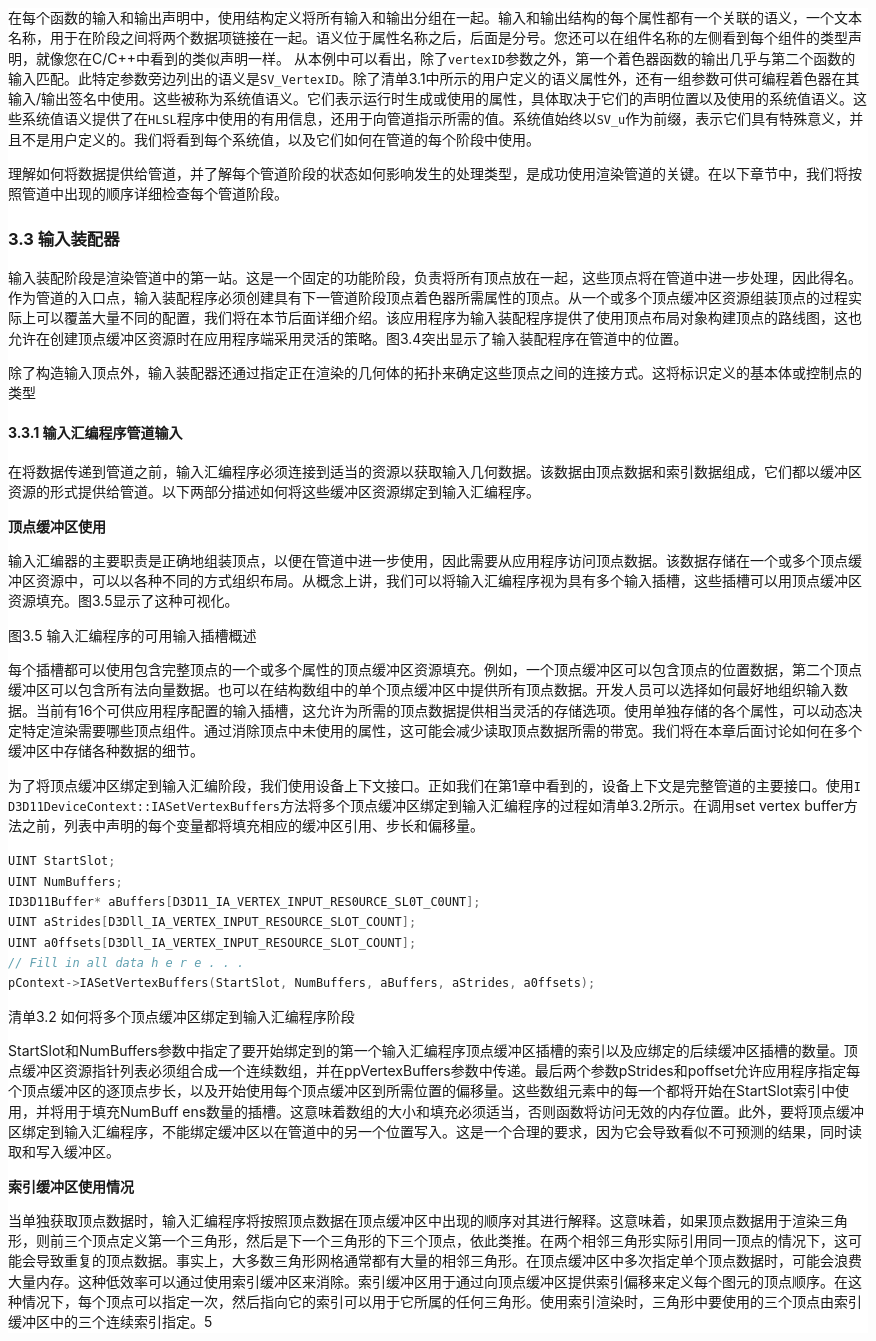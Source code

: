 在每个函数的输入和输出声明中，使用结构定义将所有输入和输出分组在一起。输入和输出结构的每个属性都有一个关联的语义，一个文本名称，用于在阶段之间将两个数据项链接在一起。语义位于属性名称之后，后面是分号。您还可以在组件名称的左侧看到每个组件的类型声明，就像您在C/C++中看到的类似声明一样。
从本例中可以看出，除了`vertexID`参数之外，第一个着色器函数的输出几乎与第二个函数的输入匹配。此特定参数旁边列出的语义是`SV_VertexID`。除了清单3.1中所示的用户定义的语义属性外，还有一组参数可供可编程着色器在其输入/输出签名中使用。这些被称为系统值语义。它们表示运行时生成或使用的属性，具体取决于它们的声明位置以及使用的系统值语义。这些系统值语义提供了在`HLSL`程序中使用的有用信息，还用于向管道指示所需的值。系统值始终以`SV_u`作为前缀，表示它们具有特殊意义，并且不是用户定义的。我们将看到每个系统值，以及它们如何在管道的每个阶段中使用。

理解如何将数据提供给管道，并了解每个管道阶段的状态如何影响发生的处理类型，是成功使用渲染管道的关键。在以下章节中，我们将按照管道中出现的顺序详细检查每个管道阶段。


### 3.3 输入装配器

输入装配阶段是渲染管道中的第一站。这是一个固定的功能阶段，负责将所有顶点放在一起，这些顶点将在管道中进一步处理，因此得名。作为管道的入口点，输入装配程序必须创建具有下一管道阶段顶点着色器所需属性的顶点。从一个或多个顶点缓冲区资源组装顶点的过程实际上可以覆盖大量不同的配置，我们将在本节后面详细介绍。该应用程序为输入装配程序提供了使用顶点布局对象构建顶点的路线图，这也允许在创建顶点缓冲区资源时在应用程序端采用灵活的策略。图3.4突出显示了输入装配程序在管道中的位置。


除了构造输入顶点外，输入装配器还通过指定正在渲染的几何体的拓扑来确定这些顶点之间的连接方式。这将标识定义的基本体或控制点的类型

#### 3.3.1 输入汇编程序管道输入

在将数据传递到管道之前，输入汇编程序必须连接到适当的资源以获取输入几何数据。该数据由顶点数据和索引数据组成，它们都以缓冲区资源的形式提供给管道。以下两部分描述如何将这些缓冲区资源绑定到输入汇编程序。

**顶点缓冲区使用**

输入汇编器的主要职责是正确地组装顶点，以便在管道中进一步使用，因此需要从应用程序访问顶点数据。该数据存储在一个或多个顶点缓冲区资源中，可以以各种不同的方式组织布局。从概念上讲，我们可以将输入汇编程序视为具有多个输入插槽，这些插槽可以用顶点缓冲区资源填充。图3.5显示了这种可视化。

图3.5 输入汇编程序的可用输入插槽概述

每个插槽都可以使用包含完整顶点的一个或多个属性的顶点缓冲区资源填充。例如，一个顶点缓冲区可以包含顶点的位置数据，第二个顶点缓冲区可以包含所有法向量数据。也可以在结构数组中的单个顶点缓冲区中提供所有顶点数据。开发人员可以选择如何最好地组织输入数据。当前有16个可供应用程序配置的输入插槽，这允许为所需的顶点数据提供相当灵活的存储选项。使用单独存储的各个属性，可以动态决定特定渲染需要哪些顶点组件。通过消除顶点中未使用的属性，这可能会减少读取顶点数据所需的带宽。我们将在本章后面讨论如何在多个缓冲区中存储各种数据的细节。

为了将顶点缓冲区绑定到输入汇编阶段，我们使用设备上下文接口。正如我们在第1章中看到的，设备上下文是完整管道的主要接口。使用`ID3D11DeviceContext::IASetVertexBuffers`方法将多个顶点缓冲区绑定到输入汇编程序的过程如清单3.2所示。在调用set vertex buffer方法之前，列表中声明的每个变量都将填充相应的缓冲区引用、步长和偏移量。

```cpp
UINT StartSlot;
UINT NumBuffers;
ID3D11Buffer* aBuffers[D3D11_IA_VERTEX_INPUT_RES0URCE_SL0T_C0UNT];
UINT aStrides[D3Dll_IA_VERTEX_INPUT_RESOURCE_SLOT_COUNT];
UINT a0ffsets[D3Dll_IA_VERTEX_INPUT_RESOURCE_SLOT_COUNT];
// Fill in all data h e r e . . .
pContext->IASetVertexBuffers(StartSlot, NumBuffers, aBuffers, aStrides, a0ffsets);
```

清单3.2 如何将多个顶点缓冲区绑定到输入汇编程序阶段

StartSlot和NumBuffers参数中指定了要开始绑定到的第一个输入汇编程序顶点缓冲区插槽的索引以及应绑定的后续缓冲区插槽的数量。顶点缓冲区资源指针列表必须组合成一个连续数组，并在ppVertexBuffers参数中传递。最后两个参数pStrides和poffset允许应用程序指定每个顶点缓冲区的逐顶点步长，以及开始使用每个顶点缓冲区到所需位置的偏移量。这些数组元素中的每一个都将开始在StartSlot索引中使用，并将用于填充NumBuff ens数量的插槽。这意味着数组的大小和填充必须适当，否则函数将访问无效的内存位置。此外，要将顶点缓冲区绑定到输入汇编程序，不能绑定缓冲区以在管道中的另一个位置写入。这是一个合理的要求，因为它会导致看似不可预测的结果，同时读取和写入缓冲区。

**索引缓冲区使用情况**

 当单独获取顶点数据时，输入汇编程序将按照顶点数据在顶点缓冲区中出现的顺序对其进行解释。这意味着，如果顶点数据用于渲染三角形，则前三个顶点定义第一个三角形，然后是下一个三角形的下三个顶点，依此类推。在两个相邻三角形实际引用同一顶点的情况下，这可能会导致重复的顶点数据。事实上，大多数三角形网格通常都有大量的相邻三角形。在顶点缓冲区中多次指定单个顶点数据时，可能会浪费大量内存。这种低效率可以通过使用索引缓冲区来消除。索引缓冲区用于通过向顶点缓冲区提供索引偏移来定义每个图元的顶点顺序。在这种情况下，每个顶点可以指定一次，然后指向它的索引可以用于它所属的任何三角形。使用索引渲染时，三角形中要使用的三个顶点由索引缓冲区中的三个连续索引指定。5
